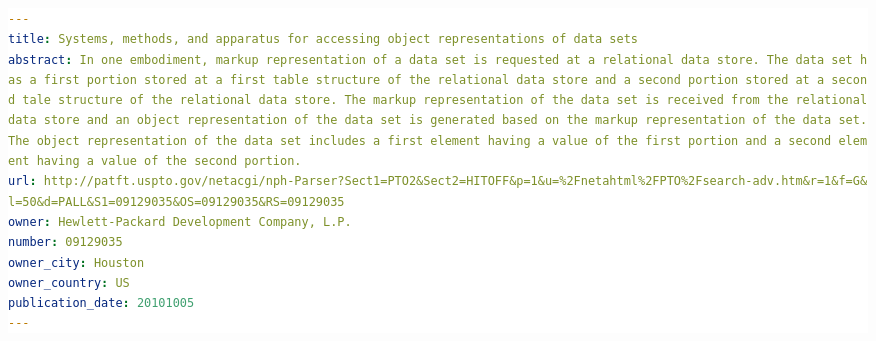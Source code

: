 ```yaml
---
title: Systems, methods, and apparatus for accessing object representations of data sets
abstract: In one embodiment, markup representation of a data set is requested at a relational data store. The data set has a first portion stored at a first table structure of the relational data store and a second portion stored at a second tale structure of the relational data store. The markup representation of the data set is received from the relational data store and an object representation of the data set is generated based on the markup representation of the data set. The object representation of the data set includes a first element having a value of the first portion and a second element having a value of the second portion.
url: http://patft.uspto.gov/netacgi/nph-Parser?Sect1=PTO2&Sect2=HITOFF&p=1&u=%2Fnetahtml%2FPTO%2Fsearch-adv.htm&r=1&f=G&l=50&d=PALL&S1=09129035&OS=09129035&RS=09129035
owner: Hewlett-Packard Development Company, L.P.
number: 09129035
owner_city: Houston
owner_country: US
publication_date: 20101005
---
```

